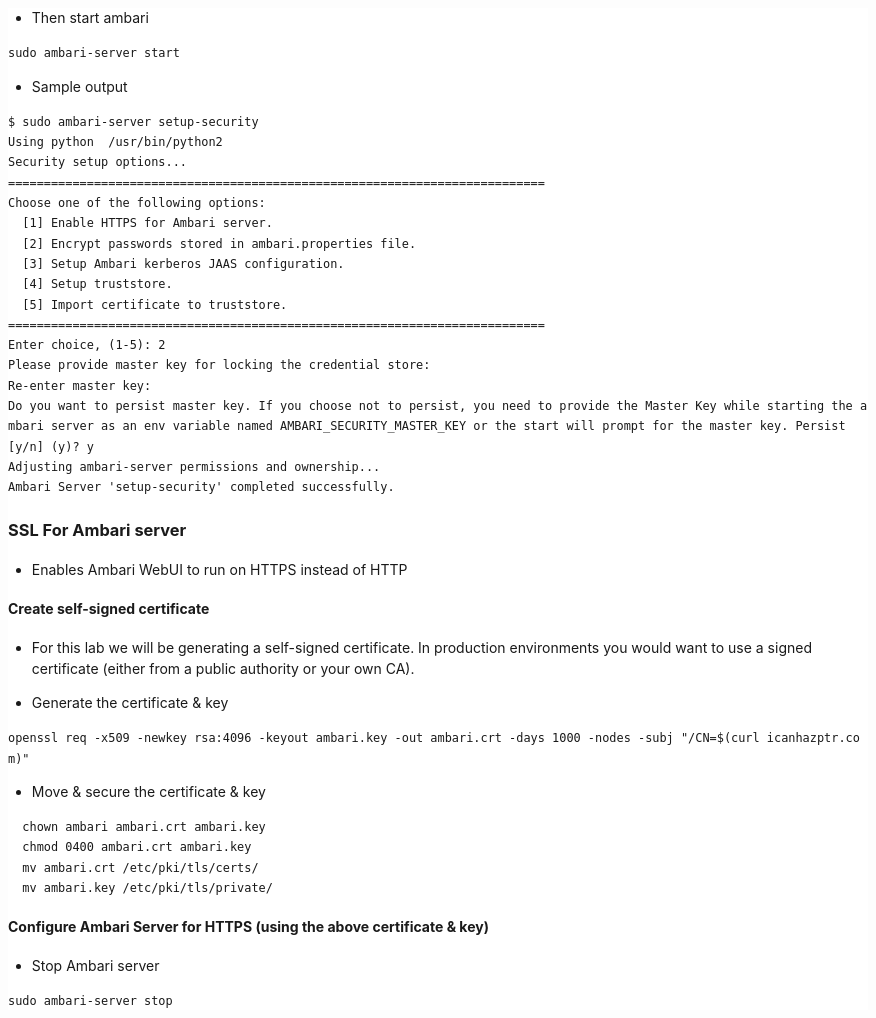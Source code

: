 - Then start ambari
```
sudo ambari-server start
```  
- Sample output
```
$ sudo ambari-server setup-security
Using python  /usr/bin/python2
Security setup options...
===========================================================================
Choose one of the following options:
  [1] Enable HTTPS for Ambari server.
  [2] Encrypt passwords stored in ambari.properties file.
  [3] Setup Ambari kerberos JAAS configuration.
  [4] Setup truststore.
  [5] Import certificate to truststore.
===========================================================================
Enter choice, (1-5): 2
Please provide master key for locking the credential store:
Re-enter master key:
Do you want to persist master key. If you choose not to persist, you need to provide the Master Key while starting the ambari server as an env variable named AMBARI_SECURITY_MASTER_KEY or the start will prompt for the master key. Persist [y/n] (y)? y
Adjusting ambari-server permissions and ownership...
Ambari Server 'setup-security' completed successfully.
```

### SSL For Ambari server

- Enables Ambari WebUI to run on HTTPS instead of HTTP

#### Create self-signed certificate

- For this lab we will be generating a self-signed certificate. In production environments you would want to use a signed certificate (either from a public authority or your own CA).

- Generate the certificate & key
```
openssl req -x509 -newkey rsa:4096 -keyout ambari.key -out ambari.crt -days 1000 -nodes -subj "/CN=$(curl icanhazptr.com)"
```

- Move & secure the certificate & key
```
  chown ambari ambari.crt ambari.key
  chmod 0400 ambari.crt ambari.key
  mv ambari.crt /etc/pki/tls/certs/
  mv ambari.key /etc/pki/tls/private/
```

#### Configure Ambari Server for HTTPS (using the above certificate & key)

- Stop Ambari server
```
sudo ambari-server stop
```
